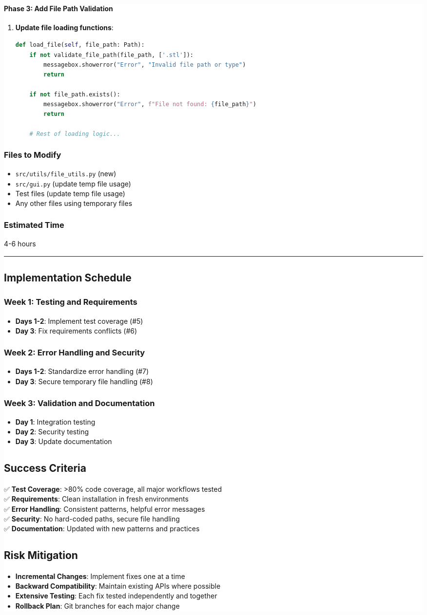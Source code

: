 #### Phase 3: Add File Path Validation
1. **Update file loading functions**:
   ```python
   def load_file(self, file_path: Path):
       if not validate_file_path(file_path, ['.stl']):
           messagebox.showerror("Error", "Invalid file path or type")
           return
           
       if not file_path.exists():
           messagebox.showerror("Error", f"File not found: {file_path}")
           return
           
       # Rest of loading logic...
   ```

### Files to Modify
- `src/utils/file_utils.py` (new)
- `src/gui.py` (update temp file usage)
- Test files (update temp file usage)
- Any other files using temporary files

### Estimated Time
4-6 hours

---

## Implementation Schedule

### Week 1: Testing and Requirements
- **Days 1-2**: Implement test coverage (#5)
- **Day 3**: Fix requirements conflicts (#6)

### Week 2: Error Handling and Security  
- **Days 1-2**: Standardize error handling (#7)
- **Day 3**: Secure temporary file handling (#8)

### Week 3: Validation and Documentation
- **Day 1**: Integration testing
- **Day 2**: Security testing
- **Day 3**: Update documentation

## Success Criteria

✅ **Test Coverage**: >80% code coverage, all major workflows tested  
✅ **Requirements**: Clean installation in fresh environments  
✅ **Error Handling**: Consistent patterns, helpful error messages  
✅ **Security**: No hard-coded paths, secure file handling  
✅ **Documentation**: Updated with new patterns and practices  

## Risk Mitigation

- **Incremental Changes**: Implement fixes one at a time
- **Backward Compatibility**: Maintain existing APIs where possible
- **Extensive Testing**: Each fix tested independently and together
- **Rollback Plan**: Git branches for each major change